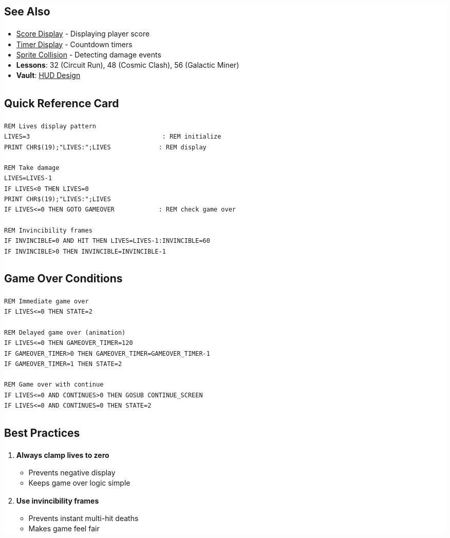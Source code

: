 ## See Also

- [Score Display](score-display.md) - Displaying player score
- [Timer Display](timer-display.md) - Countdown timers
- [Sprite Collision](../sprites/sprite-collision.md) - Detecting damage events
- **Lessons**: 32 (Circuit Run), 48 (Cosmic Clash), 56 (Galactic Miner)
- **Vault**: [HUD Design](/vault/hud)

## Quick Reference Card

```basic
REM Lives display pattern
LIVES=3                                    : REM initialize
PRINT CHR$(19);"LIVES:";LIVES             : REM display

REM Take damage
LIVES=LIVES-1
IF LIVES<0 THEN LIVES=0
PRINT CHR$(19);"LIVES:";LIVES
IF LIVES<=0 THEN GOTO GAMEOVER            : REM check game over

REM Invincibility frames
IF INVINCIBLE=0 AND HIT THEN LIVES=LIVES-1:INVINCIBLE=60
IF INVINCIBLE>0 THEN INVINCIBLE=INVINCIBLE-1
```

## Game Over Conditions

```basic
REM Immediate game over
IF LIVES<=0 THEN STATE=2

REM Delayed game over (animation)
IF LIVES<=0 THEN GAMEOVER_TIMER=120
IF GAMEOVER_TIMER>0 THEN GAMEOVER_TIMER=GAMEOVER_TIMER-1
IF GAMEOVER_TIMER=1 THEN STATE=2

REM Game over with continue
IF LIVES<=0 AND CONTINUES>0 THEN GOSUB CONTINUE_SCREEN
IF LIVES<=0 AND CONTINUES=0 THEN STATE=2
```

## Best Practices

1. **Always clamp lives to zero**
   - Prevents negative display
   - Keeps game over logic simple

2. **Use invincibility frames**
   - Prevents instant multi-hit deaths
   - Makes game feel fair
